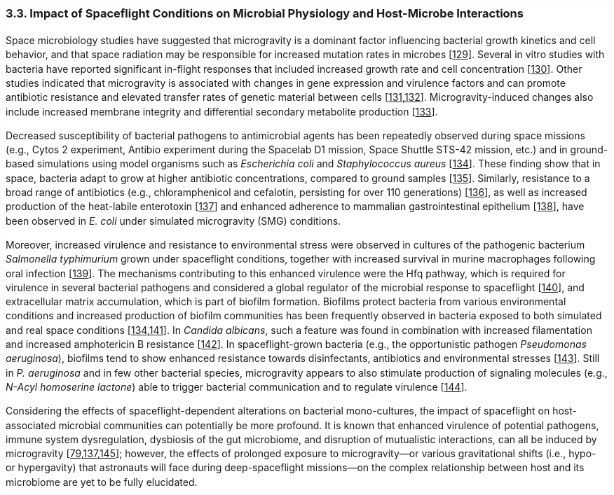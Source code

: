 ### 3.3. Impact of Spaceflight Conditions on Microbial Physiology and Host-Microbe Interactions

Space microbiology studies have suggested that microgravity is a dominant factor influencing bacterial growth kinetics and cell behavior, and that space radiation may be responsible for increased mutation rates in microbes [[129](#B129-life-12-00495)]. Several in vitro studies with bacteria have reported significant in-flight responses that included increased growth rate and cell concentration [[130](#B130-life-12-00495)]. Other studies indicated that microgravity is associated with changes in gene expression and virulence factors and can promote antibiotic resistance and elevated transfer rates of genetic material between cells [[131](#B131-life-12-00495),[132](#B132-life-12-00495)]. Microgravity-induced changes also include increased membrane integrity and differential secondary metabolite production [[133](#B133-life-12-00495)].

Decreased susceptibility of bacterial pathogens to antimicrobial agents has been repeatedly observed during space missions (e.g., Cytos 2 experiment, Antibio experiment during the Spacelab D1 mission, Space Shuttle STS-42 mission, etc.) and in ground-based simulations using model organisms such as *Escherichia coli* and *Staphylococcus aureus* [[134](#B134-life-12-00495)]. These finding show that in space, bacteria adapt to grow at higher antibiotic concentrations, compared to ground samples [[135](#B135-life-12-00495)]. Similarly, resistance to a broad range of antibiotics (e.g., chloramphenicol and cefalotin, persisting for over 110 generations) [[136](#B136-life-12-00495)], as well as increased production of the heat-labile enterotoxin [[137](#B137-life-12-00495)] and enhanced adherence to mammalian gastrointestinal epithelium [[138](#B138-life-12-00495)], have been observed in *E. coli* under simulated microgravity (SMG) conditions.

Moreover, increased virulence and resistance to environmental stress were observed in cultures of the pathogenic bacterium *Salmonella typhimurium* grown under spaceflight conditions, together with increased survival in murine macrophages following oral infection [[139](#B139-life-12-00495)]. The mechanisms contributing to this enhanced virulence were the Hfq pathway, which is required for virulence in several bacterial pathogens and considered a global regulator of the microbial response to spaceflight [[140](#B140-life-12-00495)], and extracellular matrix accumulation, which is part of biofilm formation. Biofilms protect bacteria from various environmental conditions and increased production of biofilm communities has been frequently observed in bacteria exposed to both simulated and real space conditions [[134](#B134-life-12-00495),[141](#B141-life-12-00495)]. In *Candida albicans*, such a feature was found in combination with increased filamentation and increased amphotericin B resistance [[142](#B142-life-12-00495)]. In spaceflight-grown bacteria (e.g., the opportunistic pathogen *Pseudomonas aeruginosa*), biofilms tend to show enhanced resistance towards disinfectants, antibiotics and environmental stresses [[143](#B143-life-12-00495)]. Still in *P. aeruginosa* and in few other bacterial species, microgravity appears to also stimulate production of signaling molecules (e.g., *N-Acyl homoserine lactone*) able to trigger bacterial communication and to regulate virulence [[144](#B144-life-12-00495)].

Considering the effects of spaceflight-dependent alterations on bacterial mono-cultures, the impact of spaceflight on host-associated microbial communities can potentially be more profound. It is known that enhanced virulence of potential pathogens, immune system dysregulation, dysbiosis of the gut microbiome, and disruption of mutualistic interactions, can all be induced by microgravity [[79](#B79-life-12-00495),[137](#B137-life-12-00495),[145](#B145-life-12-00495)]; however, the effects of prolonged exposure to microgravity—or various gravitational shifts (i.e., hypo- or hypergavity) that astronauts will face during deep-spaceflight missions—on the complex relationship between host and its microbiome are yet to be fully elucidated.

